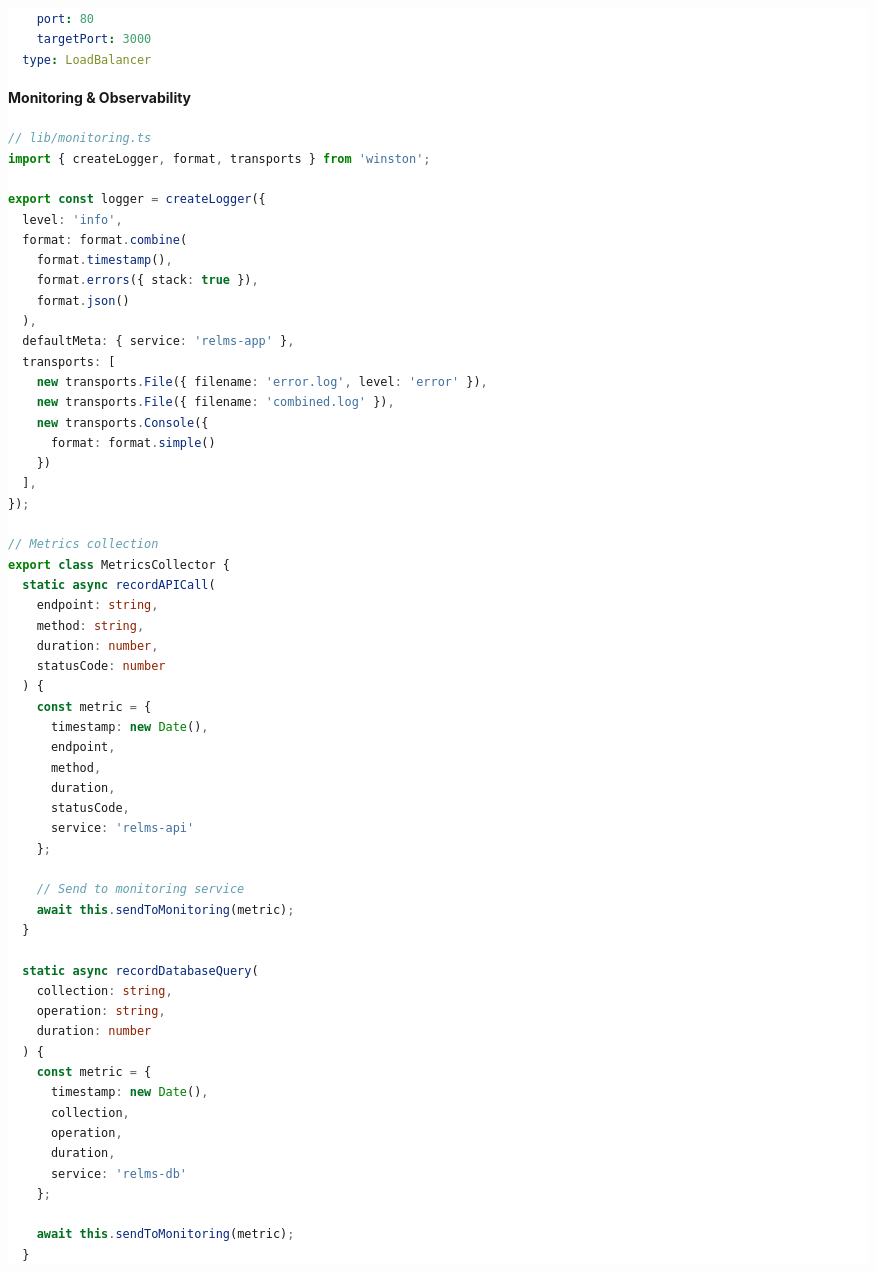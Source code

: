 ```yaml
    port: 80
    targetPort: 3000
  type: LoadBalancer
```

#### Monitoring & Observability
```typescript
// lib/monitoring.ts
import { createLogger, format, transports } from 'winston';

export const logger = createLogger({
  level: 'info',
  format: format.combine(
    format.timestamp(),
    format.errors({ stack: true }),
    format.json()
  ),
  defaultMeta: { service: 'relms-app' },
  transports: [
    new transports.File({ filename: 'error.log', level: 'error' }),
    new transports.File({ filename: 'combined.log' }),
    new transports.Console({
      format: format.simple()
    })
  ],
});

// Metrics collection
export class MetricsCollector {
  static async recordAPICall(
    endpoint: string,
    method: string,
    duration: number,
    statusCode: number
  ) {
    const metric = {
      timestamp: new Date(),
      endpoint,
      method,
      duration,
      statusCode,
      service: 'relms-api'
    };
    
    // Send to monitoring service
    await this.sendToMonitoring(metric);
  }
  
  static async recordDatabaseQuery(
    collection: string,
    operation: string,
    duration: number
  ) {
    const metric = {
      timestamp: new Date(),
      collection,
      operation,
      duration,
      service: 'relms-db'
    };
    
    await this.sendToMonitoring(metric);
  }
```